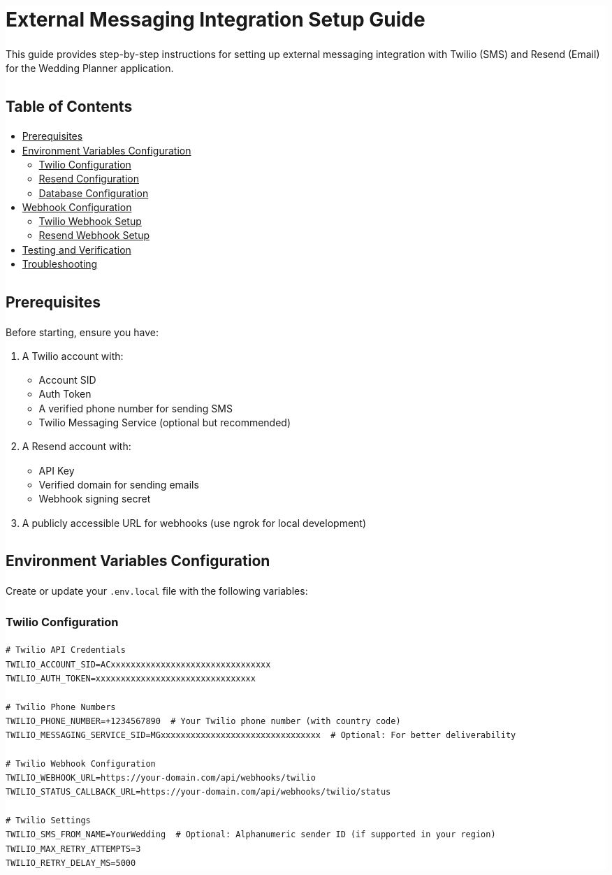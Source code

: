 # External Messaging Integration Setup Guide

This guide provides step-by-step instructions for setting up external messaging integration with Twilio (SMS) and Resend (Email) for the Wedding Planner application.

## Table of Contents

- [Prerequisites](#prerequisites)
- [Environment Variables Configuration](#environment-variables-configuration)
  - [Twilio Configuration](#twilio-configuration)
  - [Resend Configuration](#resend-configuration)
  - [Database Configuration](#database-configuration)
- [Webhook Configuration](#webhook-configuration)
  - [Twilio Webhook Setup](#twilio-webhook-setup)
  - [Resend Webhook Setup](#resend-webhook-setup)
- [Testing and Verification](#testing-and-verification)
- [Troubleshooting](#troubleshooting)

## Prerequisites

Before starting, ensure you have:

1. A Twilio account with:
   - Account SID
   - Auth Token
   - A verified phone number for sending SMS
   - Twilio Messaging Service (optional but recommended)

2. A Resend account with:
   - API Key
   - Verified domain for sending emails
   - Webhook signing secret

3. A publicly accessible URL for webhooks (use ngrok for local development)

## Environment Variables Configuration

Create or update your `.env.local` file with the following variables:

### Twilio Configuration

```env
# Twilio API Credentials
TWILIO_ACCOUNT_SID=ACxxxxxxxxxxxxxxxxxxxxxxxxxxxxxxxx
TWILIO_AUTH_TOKEN=xxxxxxxxxxxxxxxxxxxxxxxxxxxxxxxx

# Twilio Phone Numbers
TWILIO_PHONE_NUMBER=+1234567890  # Your Twilio phone number (with country code)
TWILIO_MESSAGING_SERVICE_SID=MGxxxxxxxxxxxxxxxxxxxxxxxxxxxxxxxx  # Optional: For better deliverability

# Twilio Webhook Configuration
TWILIO_WEBHOOK_URL=https://your-domain.com/api/webhooks/twilio
TWILIO_STATUS_CALLBACK_URL=https://your-domain.com/api/webhooks/twilio/status

# Twilio Settings
TWILIO_SMS_FROM_NAME=YourWedding  # Optional: Alphanumeric sender ID (if supported in your region)
TWILIO_MAX_RETRY_ATTEMPTS=3
TWILIO_RETRY_DELAY_MS=5000
```
